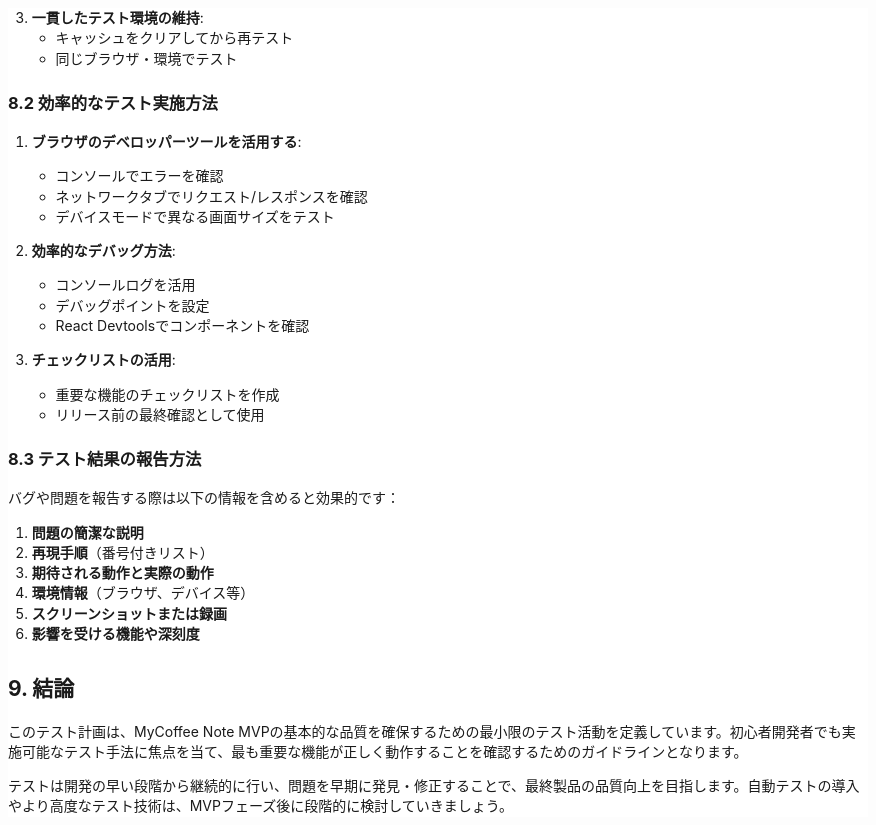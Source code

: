 3. **一貫したテスト環境の維持**:
   - キャッシュをクリアしてから再テスト
   - 同じブラウザ・環境でテスト

### 8.2 効率的なテスト実施方法

1. **ブラウザのデベロッパーツールを活用する**:
   - コンソールでエラーを確認
   - ネットワークタブでリクエスト/レスポンスを確認
   - デバイスモードで異なる画面サイズをテスト

2. **効率的なデバッグ方法**:
   - コンソールログを活用
   - デバッグポイントを設定
   - React Devtoolsでコンポーネントを確認

3. **チェックリストの活用**:
   - 重要な機能のチェックリストを作成
   - リリース前の最終確認として使用

### 8.3 テスト結果の報告方法

バグや問題を報告する際は以下の情報を含めると効果的です：

1. **問題の簡潔な説明**
2. **再現手順**（番号付きリスト）
3. **期待される動作と実際の動作**
4. **環境情報**（ブラウザ、デバイス等）
5. **スクリーンショットまたは録画**
6. **影響を受ける機能や深刻度**

## 9. 結論

このテスト計画は、MyCoffee Note MVPの基本的な品質を確保するための最小限のテスト活動を定義しています。初心者開発者でも実施可能なテスト手法に焦点を当て、最も重要な機能が正しく動作することを確認するためのガイドラインとなります。

テストは開発の早い段階から継続的に行い、問題を早期に発見・修正することで、最終製品の品質向上を目指します。自動テストの導入やより高度なテスト技術は、MVPフェーズ後に段階的に検討していきましょう。
